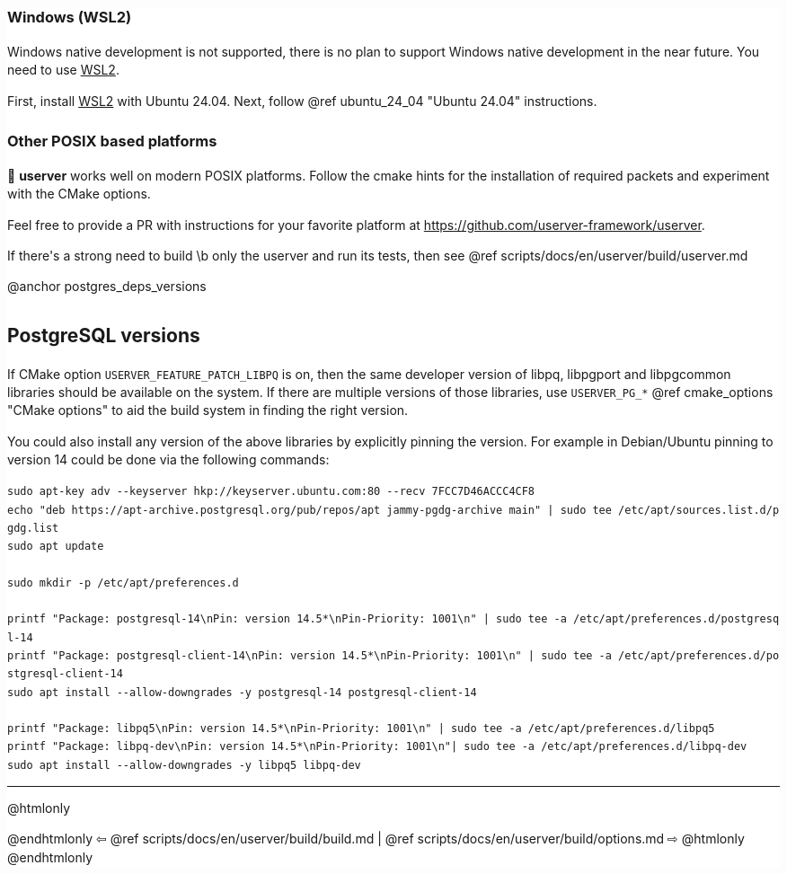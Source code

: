 
### Windows (WSL2)

Windows native development is not supported, there is no plan to support Windows native development in the near future. You need to use [WSL2](https://learn.microsoft.com/en-us/windows/wsl/).

First, install [WSL2](https://learn.microsoft.com/en-us/windows/wsl/) with Ubuntu 24.04. Next, follow @ref ubuntu_24_04 "Ubuntu 24.04" instructions.

### Other POSIX based platforms

🐙 **userver** works well on modern POSIX platforms. Follow the cmake hints for the installation of required packets and experiment with the CMake options.

Feel free to provide a PR with instructions for your favorite platform at https://github.com/userver-framework/userver.

If there's a strong need to build \b only the userver and run its tests, then see
@ref scripts/docs/en/userver/build/userver.md

@anchor postgres_deps_versions
## PostgreSQL versions

If CMake option `USERVER_FEATURE_PATCH_LIBPQ` is on, then the same developer version of libpq, libpgport and libpgcommon libraries
should be available on the system. If there are multiple versions of those libraries, use `USERVER_PG_*` @ref cmake_options "CMake options"
to aid the build system in finding the right version.

You could also install any version of the above libraries by explicitly pinning the version. For example in Debian/Ubuntu pinning
to version 14 could be done via the following commands:

```shell
sudo apt-key adv --keyserver hkp://keyserver.ubuntu.com:80 --recv 7FCC7D46ACCC4CF8
echo "deb https://apt-archive.postgresql.org/pub/repos/apt jammy-pgdg-archive main" | sudo tee /etc/apt/sources.list.d/pgdg.list
sudo apt update

sudo mkdir -p /etc/apt/preferences.d

printf "Package: postgresql-14\nPin: version 14.5*\nPin-Priority: 1001\n" | sudo tee -a /etc/apt/preferences.d/postgresql-14
printf "Package: postgresql-client-14\nPin: version 14.5*\nPin-Priority: 1001\n" | sudo tee -a /etc/apt/preferences.d/postgresql-client-14
sudo apt install --allow-downgrades -y postgresql-14 postgresql-client-14
 
printf "Package: libpq5\nPin: version 14.5*\nPin-Priority: 1001\n" | sudo tee -a /etc/apt/preferences.d/libpq5
printf "Package: libpq-dev\nPin: version 14.5*\nPin-Priority: 1001\n"| sudo tee -a /etc/apt/preferences.d/libpq-dev
sudo apt install --allow-downgrades -y libpq5 libpq-dev
```

----------

@htmlonly <div class="bottom-nav"> @endhtmlonly
⇦ @ref scripts/docs/en/userver/build/build.md | @ref scripts/docs/en/userver/build/options.md ⇨
@htmlonly </div> @endhtmlonly
